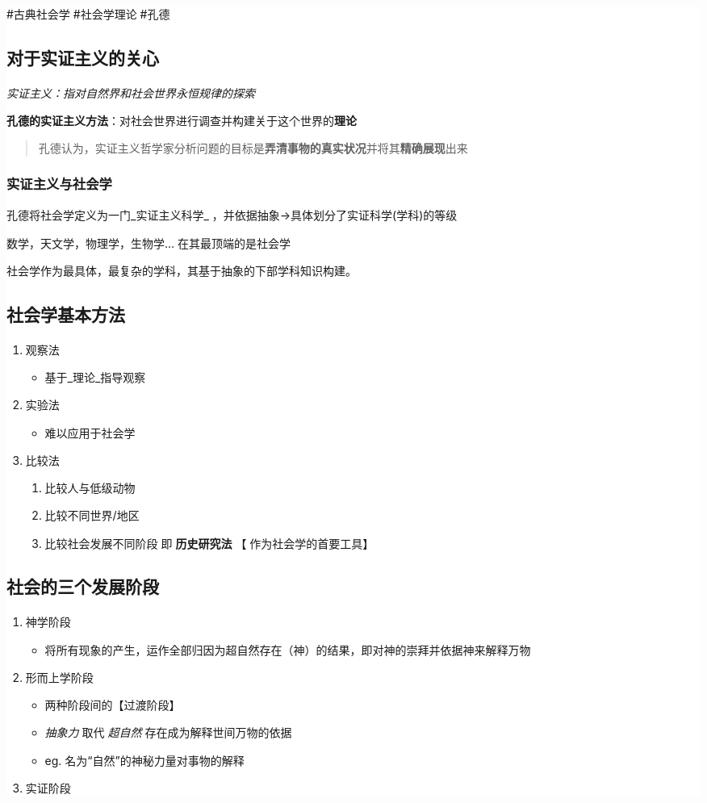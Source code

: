 ---
---


#古典社会学 #社会学理论 #孔德

## 对于实证主义的关心

_实证主义：指对自然界和社会世界永恒规律的探索_

**孔德的实证主义方法**：对社会世界进行调查并构建关于这个世界的**理论**

  

> 孔德认为，实证主义哲学家分析问题的目标是**弄清事物的真实状况**并将其**精确展现**出来

  
### 实证主义与社会学

孔德将社会学定义为一门_实证主义科学_ ，并依据抽象->具体划分了实证科学(学科)的等级


数学，天文学，物理学，生物学… 在其最顶端的是社会学
  

社会学作为最具体，最复杂的学科，其基于抽象的下部学科知识构建。


## 社会学基本方法

1. 观察法

	- 基于_理论_指导观察

2. 实验法

	- 难以应用于社会学

3. 比较法

	1. 比较人与低级动物

	2. 比较不同世界/地区

	3. 比较社会发展不同阶段 即 **历史研究法** 【 作为社会学的首要工具】

## 社会的三个发展阶段

1. 神学阶段

	- 将所有现象的产生，运作全部归因为超自然存在（神）的结果，即对神的崇拜并依据神来解释万物

2. 形而上学阶段

	- 两种阶段间的【过渡阶段】

	- *抽象力* 取代 *超自然* 存在成为解释世间万物的依据

	- eg. 名为“自然”的神秘力量对事物的解释

3. 实证阶段
